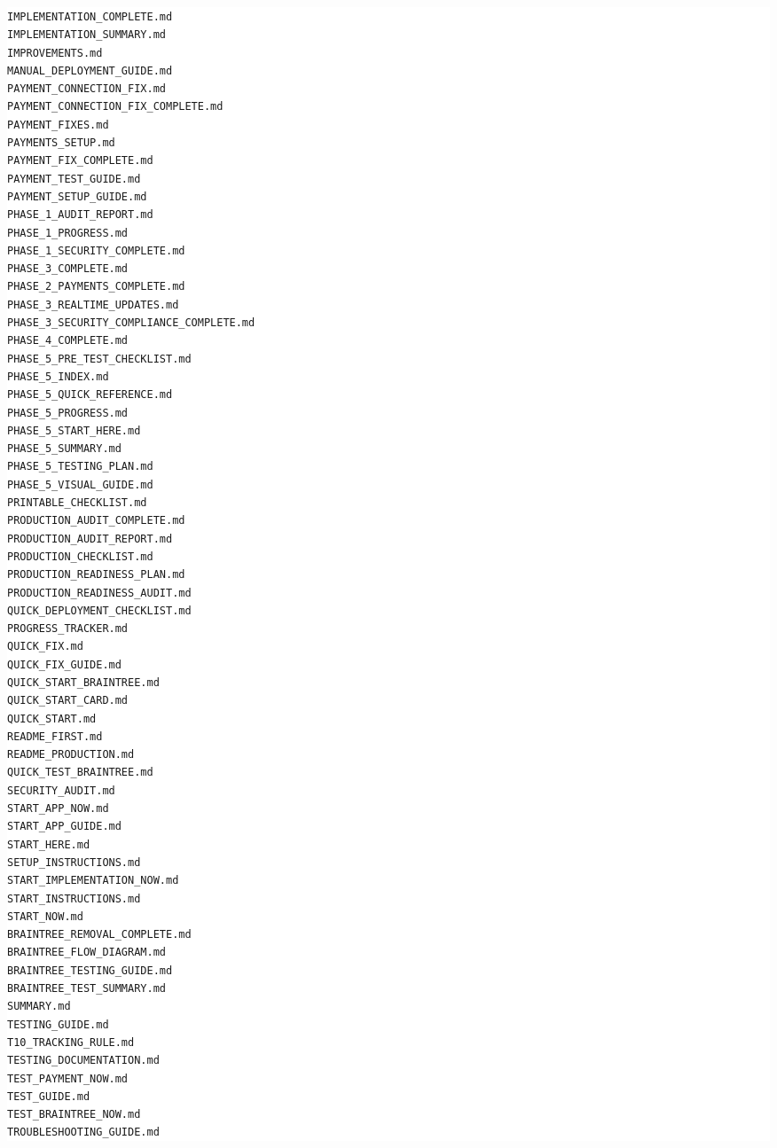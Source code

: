 ```bash
IMPLEMENTATION_COMPLETE.md
IMPLEMENTATION_SUMMARY.md
IMPROVEMENTS.md
MANUAL_DEPLOYMENT_GUIDE.md
PAYMENT_CONNECTION_FIX.md
PAYMENT_CONNECTION_FIX_COMPLETE.md
PAYMENT_FIXES.md
PAYMENTS_SETUP.md
PAYMENT_FIX_COMPLETE.md
PAYMENT_TEST_GUIDE.md
PAYMENT_SETUP_GUIDE.md
PHASE_1_AUDIT_REPORT.md
PHASE_1_PROGRESS.md
PHASE_1_SECURITY_COMPLETE.md
PHASE_3_COMPLETE.md
PHASE_2_PAYMENTS_COMPLETE.md
PHASE_3_REALTIME_UPDATES.md
PHASE_3_SECURITY_COMPLIANCE_COMPLETE.md
PHASE_4_COMPLETE.md
PHASE_5_PRE_TEST_CHECKLIST.md
PHASE_5_INDEX.md
PHASE_5_QUICK_REFERENCE.md
PHASE_5_PROGRESS.md
PHASE_5_START_HERE.md
PHASE_5_SUMMARY.md
PHASE_5_TESTING_PLAN.md
PHASE_5_VISUAL_GUIDE.md
PRINTABLE_CHECKLIST.md
PRODUCTION_AUDIT_COMPLETE.md
PRODUCTION_AUDIT_REPORT.md
PRODUCTION_CHECKLIST.md
PRODUCTION_READINESS_PLAN.md
PRODUCTION_READINESS_AUDIT.md
QUICK_DEPLOYMENT_CHECKLIST.md
PROGRESS_TRACKER.md
QUICK_FIX.md
QUICK_FIX_GUIDE.md
QUICK_START_BRAINTREE.md
QUICK_START_CARD.md
QUICK_START.md
README_FIRST.md
README_PRODUCTION.md
QUICK_TEST_BRAINTREE.md
SECURITY_AUDIT.md
START_APP_NOW.md
START_APP_GUIDE.md
START_HERE.md
SETUP_INSTRUCTIONS.md
START_IMPLEMENTATION_NOW.md
START_INSTRUCTIONS.md
START_NOW.md
BRAINTREE_REMOVAL_COMPLETE.md
BRAINTREE_FLOW_DIAGRAM.md
BRAINTREE_TESTING_GUIDE.md
BRAINTREE_TEST_SUMMARY.md
SUMMARY.md
TESTING_GUIDE.md
T10_TRACKING_RULE.md
TESTING_DOCUMENTATION.md
TEST_PAYMENT_NOW.md
TEST_GUIDE.md
TEST_BRAINTREE_NOW.md
TROUBLESHOOTING_GUIDE.md
```